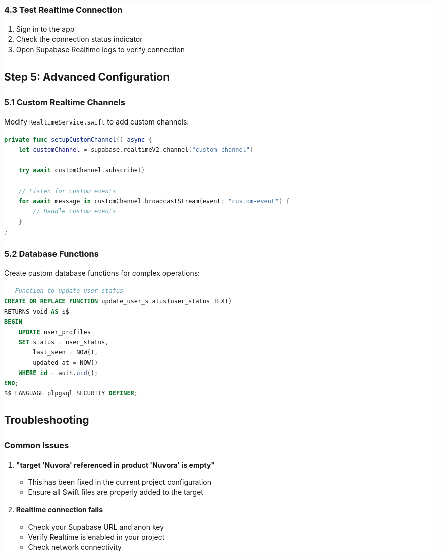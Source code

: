 ### 4.3 Test Realtime Connection
1. Sign in to the app
2. Check the connection status indicator
3. Open Supabase Realtime logs to verify connection

## Step 5: Advanced Configuration

### 5.1 Custom Realtime Channels
Modify `RealtimeService.swift` to add custom channels:

```swift
private func setupCustomChannel() async {
    let customChannel = supabase.realtimeV2.channel("custom-channel")
    
    try await customChannel.subscribe()
    
    // Listen for custom events
    for await message in customChannel.broadcastStream(event: "custom-event") {
        // Handle custom events
    }
}
```

### 5.2 Database Functions
Create custom database functions for complex operations:

```sql
-- Function to update user status
CREATE OR REPLACE FUNCTION update_user_status(user_status TEXT)
RETURNS void AS $$
BEGIN
    UPDATE user_profiles 
    SET status = user_status, 
        last_seen = NOW(),
        updated_at = NOW()
    WHERE id = auth.uid();
END;
$$ LANGUAGE plpgsql SECURITY DEFINER;
```

## Troubleshooting

### Common Issues

1. **"target 'Nuvora' referenced in product 'Nuvora' is empty"**
   - This has been fixed in the current project configuration
   - Ensure all Swift files are properly added to the target

2. **Realtime connection fails**
   - Check your Supabase URL and anon key
   - Verify Realtime is enabled in your project
   - Check network connectivity

